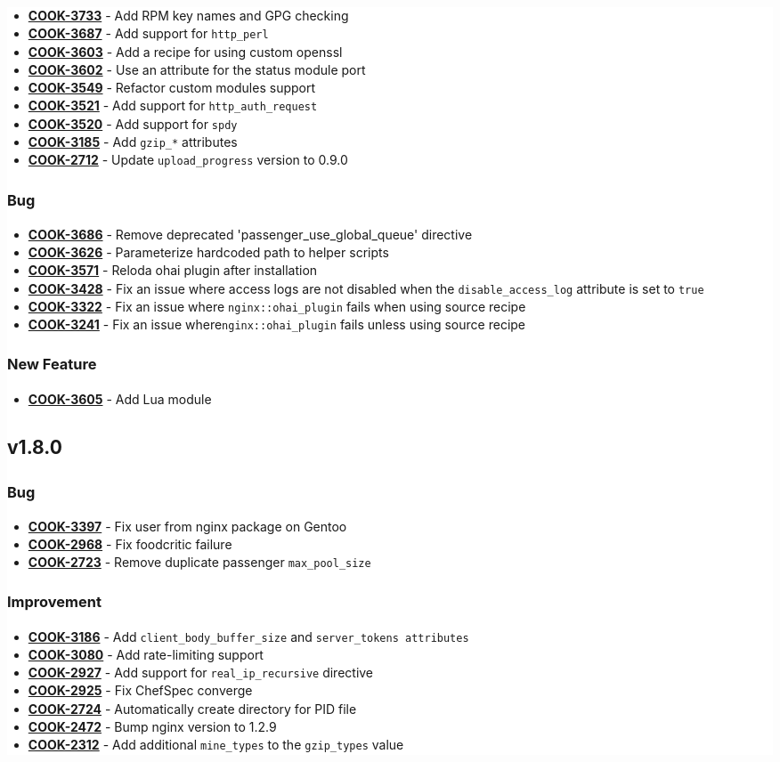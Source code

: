 - **[COOK-3733](https://tickets.chef.io/browse/COOK-3733)** - Add RPM key names and GPG checking
- **[COOK-3687](https://tickets.chef.io/browse/COOK-3687)** - Add support for `http_perl`
- **[COOK-3603](https://tickets.chef.io/browse/COOK-3603)** - Add a recipe for using custom openssl
- **[COOK-3602](https://tickets.chef.io/browse/COOK-3602)** - Use an attribute for the status module port
- **[COOK-3549](https://tickets.chef.io/browse/COOK-3549)** - Refactor custom modules support
- **[COOK-3521](https://tickets.chef.io/browse/COOK-3521)** - Add support for `http_auth_request`
- **[COOK-3520](https://tickets.chef.io/browse/COOK-3520)** - Add support for `spdy`
- **[COOK-3185](https://tickets.chef.io/browse/COOK-3185)** - Add `gzip_*` attributes
- **[COOK-2712](https://tickets.chef.io/browse/COOK-2712)** - Update `upload_progress` version to 0.9.0

### Bug

- **[COOK-3686](https://tickets.chef.io/browse/COOK-3686)** - Remove deprecated 'passenger_use_global_queue' directive
- **[COOK-3626](https://tickets.chef.io/browse/COOK-3626)** - Parameterize hardcoded path to helper scripts
- **[COOK-3571](https://tickets.chef.io/browse/COOK-3571)** - Reloda ohai plugin after installation
- **[COOK-3428](https://tickets.chef.io/browse/COOK-3428)** - Fix an issue where access logs are not disabled when the `disable_access_log` attribute is set to `true`
- **[COOK-3322](https://tickets.chef.io/browse/COOK-3322)** - Fix an issue where `nginx::ohai_plugin` fails when using source recipe
- **[COOK-3241](https://tickets.chef.io/browse/COOK-3241)** - Fix an issue where`nginx::ohai_plugin` fails unless using source recipe

### New Feature

- **[COOK-3605](https://tickets.chef.io/browse/COOK-3605)** - Add Lua module

## v1.8.0

### Bug

- **[COOK-3397](https://tickets.chef.io/browse/COOK-3397)** - Fix user from nginx package on Gentoo
- **[COOK-2968](https://tickets.chef.io/browse/COOK-2968)** - Fix foodcritic failure
- **[COOK-2723](https://tickets.chef.io/browse/COOK-2723)** - Remove duplicate passenger `max_pool_size`

### Improvement

- **[COOK-3186](https://tickets.chef.io/browse/COOK-3186)** - Add `client_body_buffer_size` and `server_tokens attributes`
- **[COOK-3080](https://tickets.chef.io/browse/COOK-3080)** - Add rate-limiting support
- **[COOK-2927](https://tickets.chef.io/browse/COOK-2927)** - Add support for `real_ip_recursive` directive
- **[COOK-2925](https://tickets.chef.io/browse/COOK-2925)** - Fix ChefSpec converge
- **[COOK-2724](https://tickets.chef.io/browse/COOK-2724)** - Automatically create directory for PID file
- **[COOK-2472](https://tickets.chef.io/browse/COOK-2472)** - Bump nginx version to 1.2.9
- **[COOK-2312](https://tickets.chef.io/browse/COOK-2312)** - Add additional `mine_types` to the `gzip_types` value
